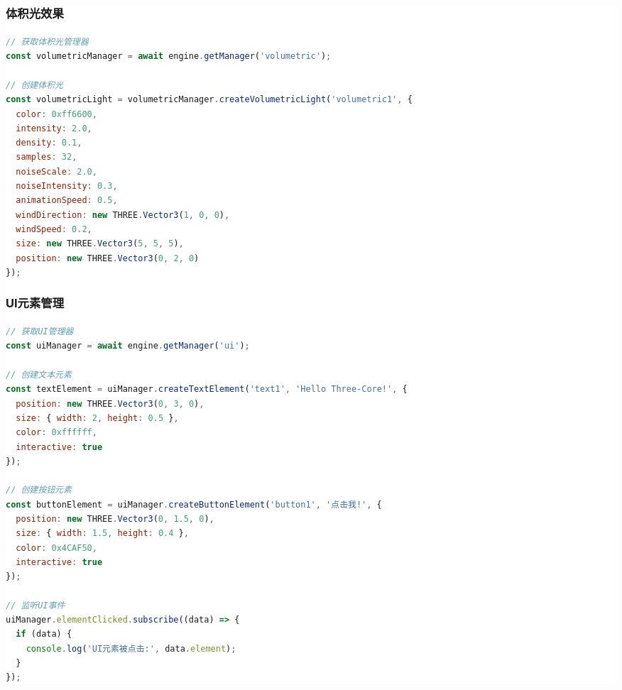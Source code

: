 ### 体积光效果

```javascript
// 获取体积光管理器
const volumetricManager = await engine.getManager('volumetric');

// 创建体积光
const volumetricLight = volumetricManager.createVolumetricLight('volumetric1', {
  color: 0xff6600,
  intensity: 2.0,
  density: 0.1,
  samples: 32,
  noiseScale: 2.0,
  noiseIntensity: 0.3,
  animationSpeed: 0.5,
  windDirection: new THREE.Vector3(1, 0, 0),
  windSpeed: 0.2,
  size: new THREE.Vector3(5, 5, 5),
  position: new THREE.Vector3(0, 2, 0)
});
```

### UI元素管理

```javascript
// 获取UI管理器
const uiManager = await engine.getManager('ui');

// 创建文本元素
const textElement = uiManager.createTextElement('text1', 'Hello Three-Core!', {
  position: new THREE.Vector3(0, 3, 0),
  size: { width: 2, height: 0.5 },
  color: 0xffffff,
  interactive: true
});

// 创建按钮元素
const buttonElement = uiManager.createButtonElement('button1', '点击我!', {
  position: new THREE.Vector3(0, 1.5, 0),
  size: { width: 1.5, height: 0.4 },
  color: 0x4CAF50,
  interactive: true
});

// 监听UI事件
uiManager.elementClicked.subscribe((data) => {
  if (data) {
    console.log('UI元素被点击:', data.element);
  }
});
```
